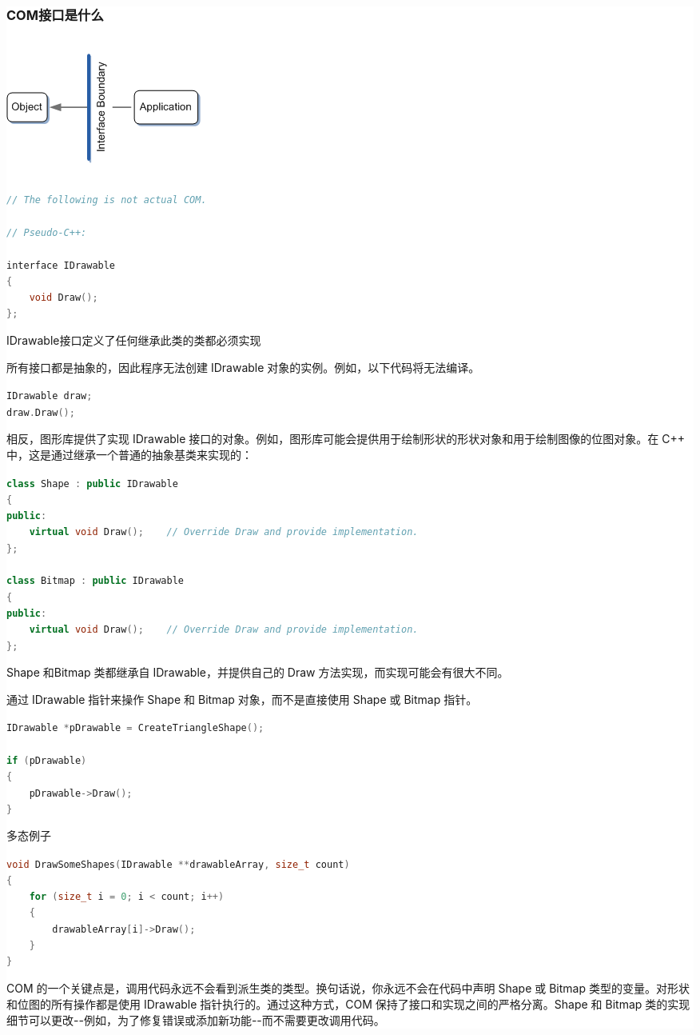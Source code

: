 ### COM接口是什么
![photo](../photo/com01.png)
```c++
// The following is not actual COM.

// Pseudo-C++:

interface IDrawable
{
    void Draw();
};
```
IDrawable接口定义了任何继承此类的类都必须实现

所有接口都是抽象的，因此程序无法创建 IDrawable 对象的实例。例如，以下代码将无法编译。
```c++
IDrawable draw;
draw.Draw();
```
相反，图形库提供了实现 IDrawable 接口的对象。例如，图形库可能会提供用于绘制形状的形状对象和用于绘制图像的位图对象。在 C++ 中，这是通过继承一个普通的抽象基类来实现的：
```c++
class Shape : public IDrawable
{
public:
    virtual void Draw();    // Override Draw and provide implementation.
};

class Bitmap : public IDrawable
{
public:
    virtual void Draw();    // Override Draw and provide implementation.
};
```
Shape 和Bitmap 类都继承自 IDrawable，并提供自己的 Draw 方法实现，而实现可能会有很大不同。

通过 IDrawable 指针来操作 Shape 和 Bitmap 对象，而不是直接使用 Shape 或 Bitmap 指针。
```c++
IDrawable *pDrawable = CreateTriangleShape();

if (pDrawable)
{
    pDrawable->Draw();
}
```
多态例子
```c++
void DrawSomeShapes(IDrawable **drawableArray, size_t count)
{
    for (size_t i = 0; i < count; i++)
    {
        drawableArray[i]->Draw();
    }
}
```
COM 的一个关键点是，调用代码永远不会看到派生类的类型。换句话说，你永远不会在代码中声明 Shape 或 Bitmap 类型的变量。对形状和位图的所有操作都是使用 IDrawable 指针执行的。通过这种方式，COM 保持了接口和实现之间的严格分离。Shape 和 Bitmap 类的实现细节可以更改--例如，为了修复错误或添加新功能--而不需要更改调用代码。

